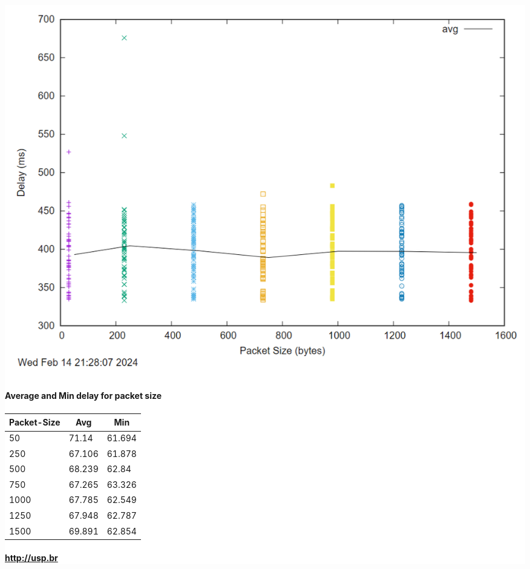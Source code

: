 ![img](/lab01/data/cdu-edu-au/cdu-edu-scatter.png)

#### Average and Min delay for packet size

| Packet-Size | Avg    | Min    |
| ----------- | ------ | ------ |
| 50          | 71.14  | 61.694 |
| 250         | 67.106 | 61.878 |
| 500         | 68.239 | 62.84  |
| 750         | 67.265 | 63.326 |
| 1000        | 67.785 | 62.549 |
| 1250        | 67.948 | 62.787 |
| 1500        | 69.891 | 62.854 |

#### <http://usp.br>
